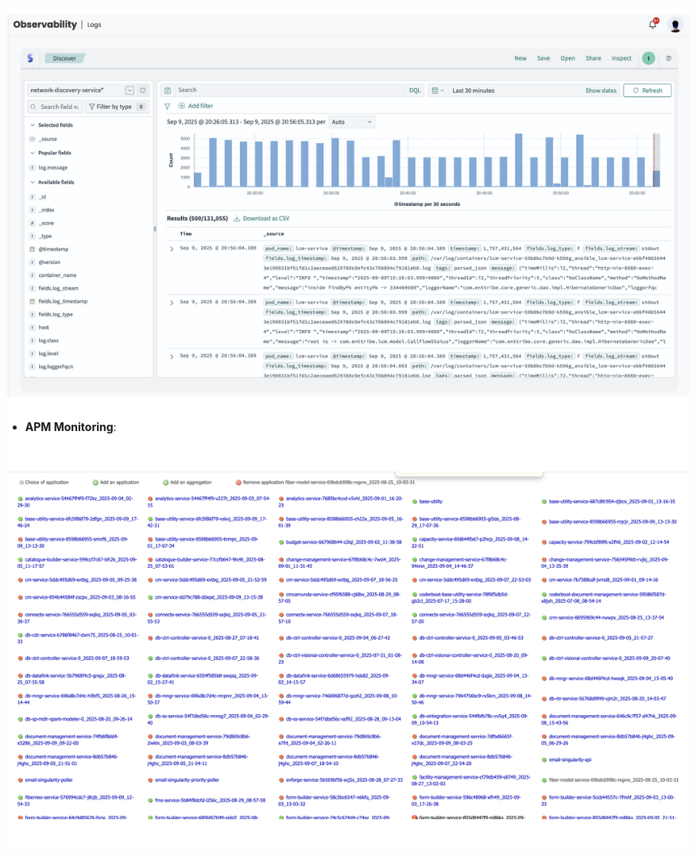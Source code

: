 <img src="../SCM_Img/logs.png" alt="User Login Request Flow" height="500" 
style="background: transparent;">
</div>

- **APM Monitoring**:
<div align="center">
<img src="../SCM_Img/APM.png" alt="User Login Request Flow" height="500" 
style="background: transparent;">
</div>
